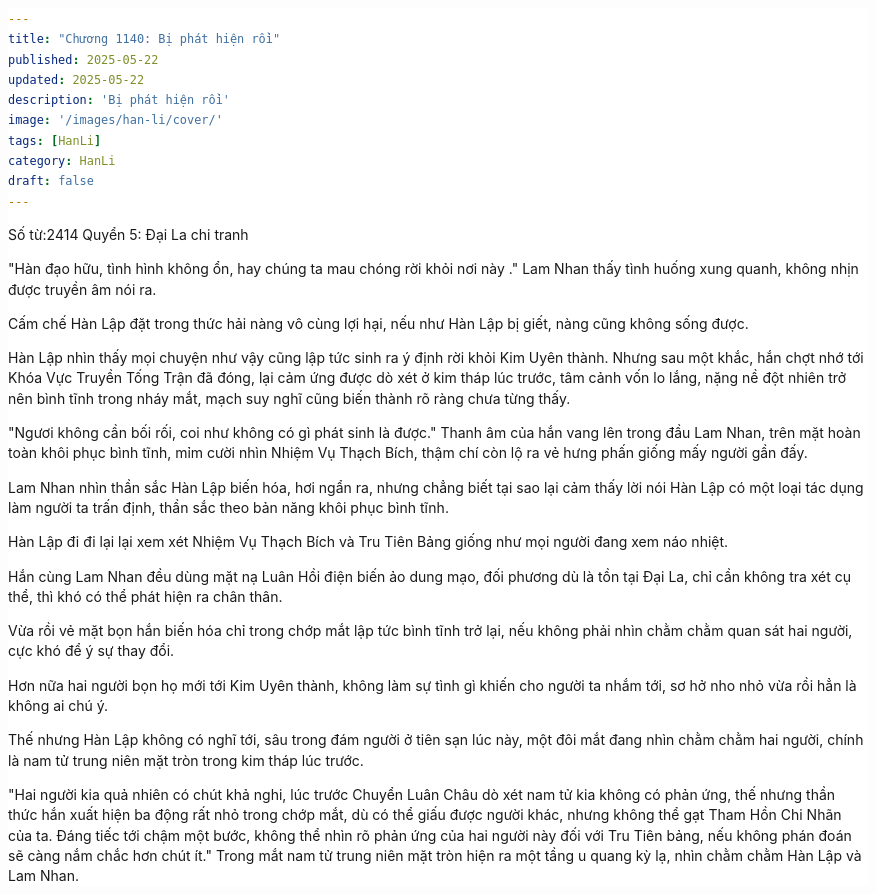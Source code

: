 ```yaml
---
title: "Chương 1140: Bị phát hiện rồi"
published: 2025-05-22
updated: 2025-05-22
description: 'Bị phát hiện rồi'
image: '/images/han-li/cover/'
tags: [HanLi]
category: HanLi
draft: false
---
```


Số từ:2414  Quyển 5: Đại La chi tranh










"Hàn đạo hữu, tình hình không ổn, hay chúng ta mau chóng rời khỏi nơi này ." Lam Nhan thấy tình huống xung quanh, không nhịn được truyền âm nói ra.

Cấm chế Hàn Lập đặt trong thức hải nàng vô cùng lợi hại, nếu như Hàn Lập bị giết, nàng cũng không sống được.

Hàn Lập nhìn thấy mọi chuyện như vậy cũng lập tức sinh ra ý định rời khỏi Kim Uyên thành. Nhưng sau một khắc, hắn chợt nhớ tới Khóa Vực Truyền Tống Trận đã đóng, lại cảm ứng được dò xét ở kim tháp lúc trước, tâm cảnh vốn lo lắng, nặng nề đột nhiên trở nên bình tĩnh trong nháy mắt, mạch suy nghĩ cũng biến thành rõ ràng chưa từng thấy.

"Ngươi không cần bối rối, coi như không có gì phát sinh là được." Thanh âm của hắn vang lên trong đầu Lam Nhan, trên mặt hoàn toàn khôi phục bình tĩnh, mỉm cười nhìn Nhiệm Vụ Thạch Bích, thậm chí còn lộ ra vẻ hưng phấn giống mấy người gần đấy.

Lam Nhan nhìn thần sắc Hàn Lập biến hóa, hơi ngẩn ra, nhưng chẳng biết tại sao lại cảm thấy lời nói Hàn Lập có một loại tác dụng làm người ta trấn định, thần sắc theo bản năng khôi phục bình tĩnh.

Hàn Lập đi đi lại lại xem xét Nhiệm Vụ Thạch Bích và Tru Tiên Bảng giống như mọi người đang xem náo nhiệt.

Hắn cùng Lam Nhan đều dùng mặt nạ Luân Hồi điện biến ảo dung mạo, đối phương dù là tồn tại Đại La, chỉ cần không tra xét cụ thể, thì khó có thể phát hiện ra chân thân.

Vừa rồi vẻ mặt bọn hắn biến hóa chỉ trong chớp mắt lập tức bình tĩnh trở lại, nếu không phải nhìn chằm chằm quan sát hai người, cực khó để ý sự thay đổi.

Hơn nữa hai người bọn họ mới tới Kim Uyên thành, không làm sự tình gì khiến cho người ta nhắm tới, sơ hở nho nhỏ vừa rồi hẳn là không ai chú ý.

Thế nhưng Hàn Lập không có nghĩ tới, sâu trong đám người ở tiên sạn lúc này, một đôi mắt đang nhìn chằm chằm hai người, chính là nam tử trung niên mặt tròn trong kim tháp lúc trước.

"Hai người kia quả nhiên có chút khả nghi, lúc trước Chuyển Luân Châu dò xét nam tử kia không có phản ứng, thế nhưng thần thức hắn xuất hiện ba động rất nhỏ trong chớp mắt, dù có thể giấu được người khác, nhưng không thể gạt Tham Hồn Chi Nhãn của ta. Đáng tiếc tới chậm một bước, không thể nhìn rõ phản ứng của hai người này đối với Tru Tiên bảng, nếu không phán đoán sẽ càng nắm chắc hơn chút ít." Trong mắt nam tử trung niên mặt tròn hiện ra một tầng u quang kỳ lạ, nhìn chằm chằm Hàn Lập và Lam Nhan.
